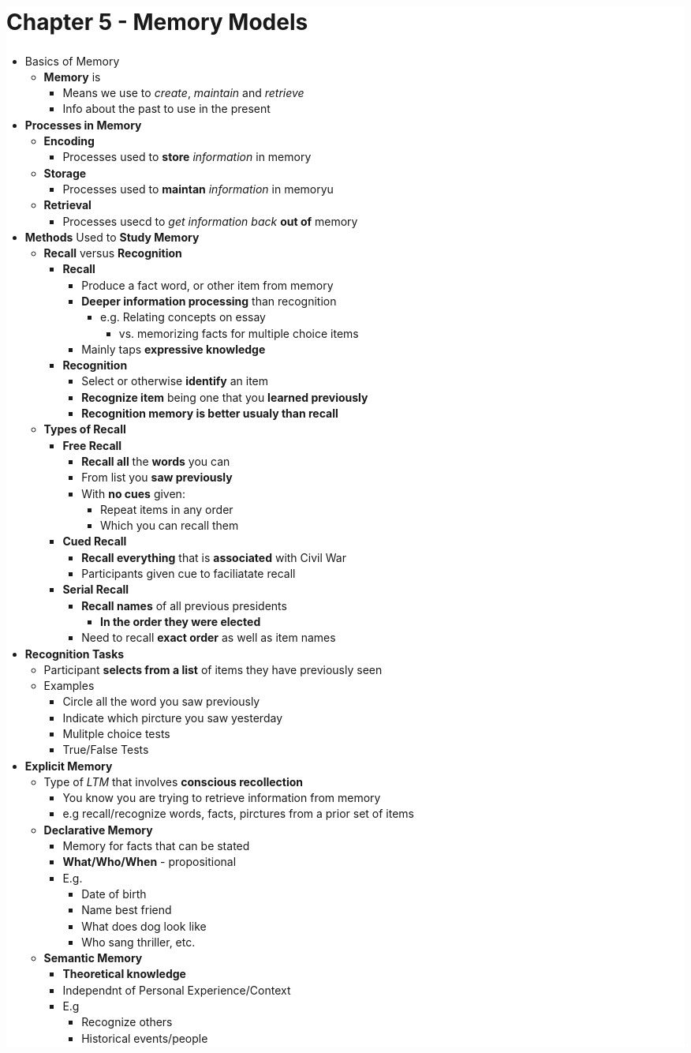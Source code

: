 Chapter 5 - Memory Models
=========================
- Basics of Memory
    * **Memory** is
        - Means we use to *create*, *maintain* and *retrieve* 
        - Info about the past to use in the present
- **Processes in Memory**
    * **Encoding**
        - Processes used to **store** *information* in memory
    * **Storage**
        - Processes used to **maintan** *information* in memoryu
    * **Retrieval**
        - Processes usecd to *get information back* **out of** memory
- **Methods** Used to **Study Memory**
    * **Recall** versus **Recognition**
        - **Recall**
            * Produce a fact word, or other item from memory
            * **Deeper information processing** than recognition
                - e.g. Relating concepts on essay 
                    * vs. memorizing facts for multiple choice items
            * Mainly taps **expressive knowledge**
        - **Recognition**
            * Select or otherwise **identify** an item
            * **Recognize item** being one that you **learned previously**
            * **Recognition memory is better usualy than recall**
    * **Types of Recall**
        - **Free Recall**
            * **Recall all** the **words** you can 
            * From list you **saw previously**
            * With **no cues** given:
                - Repeat items in any order 
                - Which you can recall them
        - **Cued Recall**
            * **Recall everything** that is **associated** with Civil War
            * Participants given cue to faciliatate recall
        - **Serial Recall**
            * **Recall names** of all previous presidents 
                - **In the order they were elected**
            * Need to recall **exact order** as well as item names
- **Recognition Tasks**
    * Participant **selects from a list** of items they have previously seen
    * Examples
        - Circle all the word you saw previously
        - Indicate which pircture you saw yesterday
        - Mulitple choice tests
        - True/False Tests
- **Explicit Memory**
    * Type of *LTM* that involves **conscious recollection**
        - You know you are trying to retrieve information from memory
        - e.g recall/recognize words, facts, pirctures from a prior set of items
    * **Declarative Memory**
        - Memory for facts that can be stated 
        - **What/Who/When** -  propositional
        - E.g. 
            * Date of birth
            * Name best friend
            * What does dog look like
            * Who sang thriller, etc.
    * **Semantic Memory**
        - **Theoretical knowledge** 
        - Independnt of Personal Experience/Context
        - E.g 
            * Recognize others
            * Historical events/people